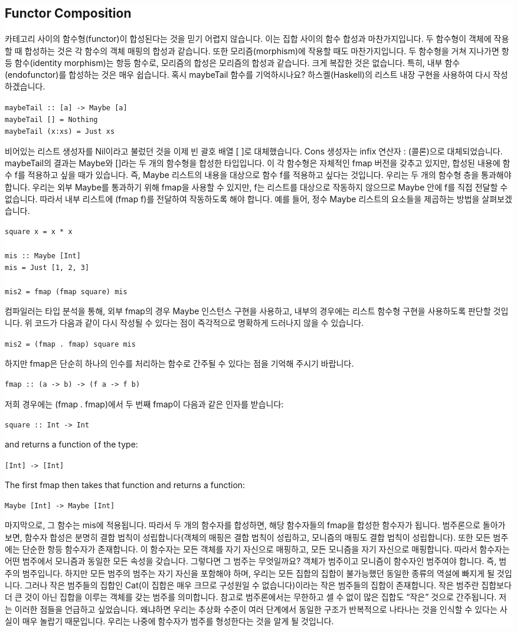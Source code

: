 ## Functor Composition

카테고리 사이의 함수형(functor)이 합성된다는 것을 믿기 어렵지 않습니다. 이는 집합 사이의 함수 합성과 마찬가지입니다. 두 함수형이 객체에 작용할 때 합성하는 것은 각 함수의 객체 매핑의 합성과 같습니다. 또한 모리즘(morphism)에 작용할 때도 마찬가지입니다. 두 함수형을 거쳐 지나가면 항등 함수(identity morphism)는 항등 함수로, 모리즘의 합성은 모리즘의 합성과 같습니다. 크게 복잡한 것은 없습니다. 특히, 내부 함수(endofunctor)를 합성하는 것은 매우 쉽습니다. 혹시 maybeTail 함수를 기억하시나요? 하스켈(Haskell)의 리스트 내장 구현을 사용하여 다시 작성하겠습니다.

```
maybeTail :: [a] -> Maybe [a]
maybeTail [] = Nothing
maybeTail (x:xs) = Just xs
```

비어있는 리스트 생성자를 Nil이라고 불렀던 것을 이제 빈 괄호 배열 [ ]로 대체했습니다. Cons 생성자는 infix 연산자 : (콜론)으로 대체되었습니다. maybeTail의 결과는 Maybe와 []라는 두 개의 함수형을 합성한 타입입니다. 이 각 함수형은 자체적인 fmap 버전을 갖추고 있지만, 합성된 내용에 함수 f를 적용하고 싶을 때가 있습니다. 즉, Maybe 리스트의 내용을 대상으로 함수 f를 적용하고 싶다는 것입니다. 우리는 두 개의 함수형 층을 통과해야 합니다. 우리는 외부 Maybe를 통과하기 위해 fmap을 사용할 수 있지만, f는 리스트를 대상으로 작동하지 않으므로 Maybe 안에 f를 직접 전달할 수 없습니다. 따라서 내부 리스트에 (fmap f)를 전달하여 작동하도록 해야 합니다. 예를 들어, 정수 Maybe 리스트의 요소들을 제곱하는 방법을 살펴보겠습니다.

```
square x = x * x

mis :: Maybe [Int]
mis = Just [1, 2, 3]

mis2 = fmap (fmap square) mis
```

컴파일러는 타입 분석을 통해, 외부 fmap의 경우 Maybe 인스턴스 구현을 사용하고, 내부의 경우에는 리스트 함수형 구현을 사용하도록 판단할 것입니다. 위 코드가 다음과 같이 다시 작성될 수 있다는 점이 즉각적으로 명확하게 드러나지 않을 수 있습니다.

```
mis2 = (fmap . fmap) square mis
```

하지만 fmap은 단순히 하나의 인수를 처리하는 함수로 간주될 수 있다는 점을 기억해 주시기 바랍니다.

```
fmap :: (a -> b) -> (f a -> f b)
```

저희 경우에는 (fmap . fmap)에서 두 번째 fmap이 다음과 같은 인자를 받습니다:

```
square :: Int -> Int
```

and returns a function of the type:

```
[Int] -> [Int]
```

The first fmap then takes that function and returns a function:

```
Maybe [Int] -> Maybe [Int]
```

마지막으로, 그 함수는 mis에 적용됩니다. 따라서 두 개의 함수자를 합성하면, 해당 함수자들의 fmap을 합성한 함수자가 됩니다. 범주론으로 돌아가 보면, 함수자 합성은 분명히 결합 법칙이 성립합니다(객체의 매핑은 결합 법칙이 성립하고, 모니즘의 매핑도 결합 법칙이 성립합니다). 또한 모든 범주에는 단순한 항등 함수자가 존재합니다. 이 함수자는 모든 객체를 자기 자신으로 매핑하고, 모든 모니즘을 자기 자신으로 매핑합니다. 따라서 함수자는 어떤 범주에서 모니즘과 동일한 모든 속성을 갖습니다. 그렇다면 그 범주는 무엇일까요? 객체가 범주이고 모니즘이 함수자인 범주여야 합니다. 즉, 범주의 범주입니다. 하지만 모든 범주의 범주는 자기 자신을 포함해야 하며, 우리는 모든 집합의 집합이 불가능했던 동일한 종류의 역설에 빠지게 될 것입니다. 그러나 작은 범주들의 집합인 Cat(이 집합은 매우 크므로 구성원일 수 없습니다)이라는 작은 범주들의 집합이 존재합니다. 작은 범주란 집합보다 더 큰 것이 아닌 집합을 이루는 객체를 갖는 범주를 의미합니다. 참고로 범주론에서는 무한하고 셀 수 없이 많은 집합도 “작은” 것으로 간주됩니다. 저는 이러한 점들을 언급하고 싶었습니다. 왜냐하면 우리는 추상화 수준이 여러 단계에서 동일한 구조가 반복적으로 나타나는 것을 인식할 수 있다는 사실이 매우 놀랍기 때문입니다. 우리는 나중에 함수자가 범주를 형성한다는 것을 알게 될 것입니다.
